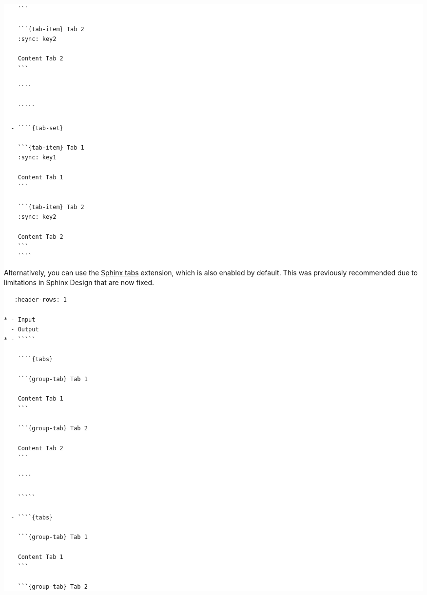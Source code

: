 ``````{list-table}
    ```

    ```{tab-item} Tab 2
    :sync: key2

    Content Tab 2
    ```

    ````

    `````

  - ````{tab-set}

    ```{tab-item} Tab 1
    :sync: key1

    Content Tab 1
    ```

    ```{tab-item} Tab 2
    :sync: key2

    Content Tab 2
    ```
    ````
``````

Alternatively, you can use the [Sphinx tabs](https://sphinx-tabs.readthedocs.io/en/latest/) extension, which is also enabled by default. This was previously recommended due to limitations in Sphinx Design that are now fixed.

``````{list-table}
   :header-rows: 1

* - Input
  - Output
* - `````

    ````{tabs}

    ```{group-tab} Tab 1

    Content Tab 1
    ```

    ```{group-tab} Tab 2

    Content Tab 2
    ```

    ````

    `````

  - ````{tabs}

    ```{group-tab} Tab 1

    Content Tab 1
    ```

    ```{group-tab} Tab 2

``````